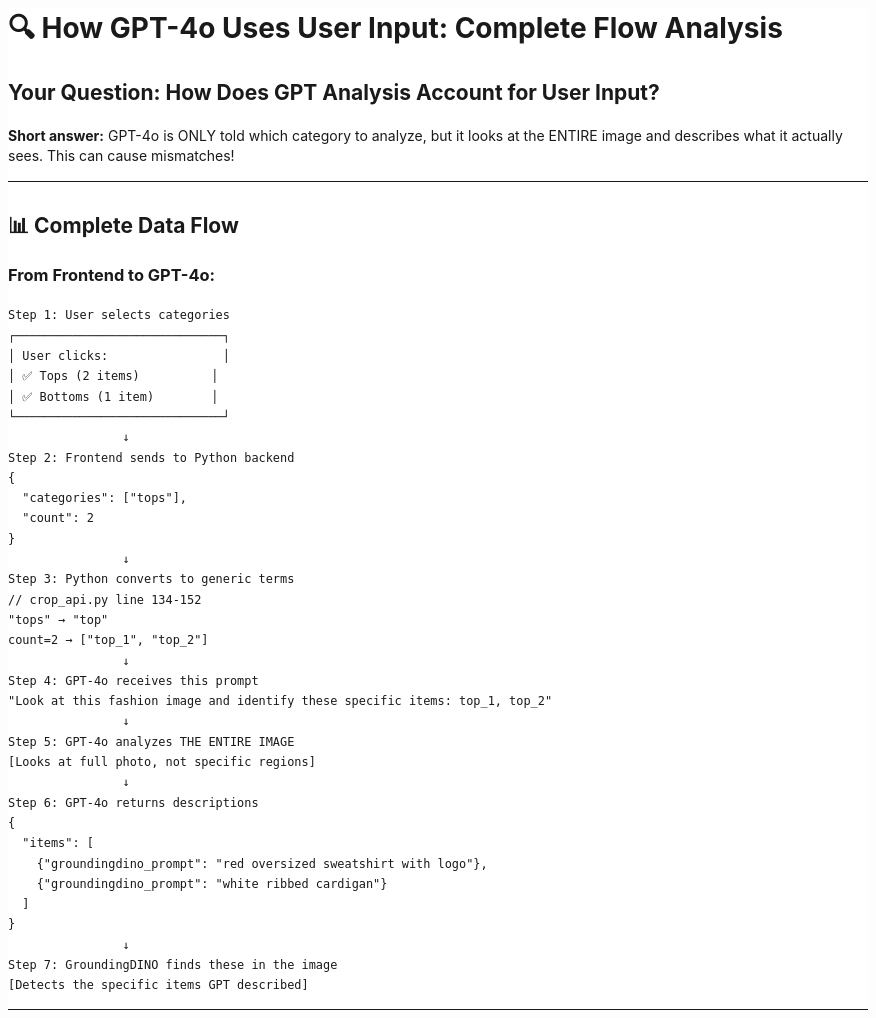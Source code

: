 # 🔍 How GPT-4o Uses User Input: Complete Flow Analysis

## Your Question: How Does GPT Analysis Account for User Input?

**Short answer:** GPT-4o is ONLY told which category to analyze, but it looks at the ENTIRE image and describes what it actually sees. This can cause mismatches!

---

## 📊 Complete Data Flow

### From Frontend to GPT-4o:

```
Step 1: User selects categories
┌─────────────────────────────┐
│ User clicks:                │
│ ✅ Tops (2 items)          │
│ ✅ Bottoms (1 item)        │
└─────────────────────────────┘
                ↓
Step 2: Frontend sends to Python backend
{
  "categories": ["tops"],
  "count": 2
}
                ↓
Step 3: Python converts to generic terms
// crop_api.py line 134-152
"tops" → "top"
count=2 → ["top_1", "top_2"]
                ↓
Step 4: GPT-4o receives this prompt
"Look at this fashion image and identify these specific items: top_1, top_2"
                ↓
Step 5: GPT-4o analyzes THE ENTIRE IMAGE
[Looks at full photo, not specific regions]
                ↓
Step 6: GPT-4o returns descriptions
{
  "items": [
    {"groundingdino_prompt": "red oversized sweatshirt with logo"},
    {"groundingdino_prompt": "white ribbed cardigan"}
  ]
}
                ↓
Step 7: GroundingDINO finds these in the image
[Detects the specific items GPT described]
```

---